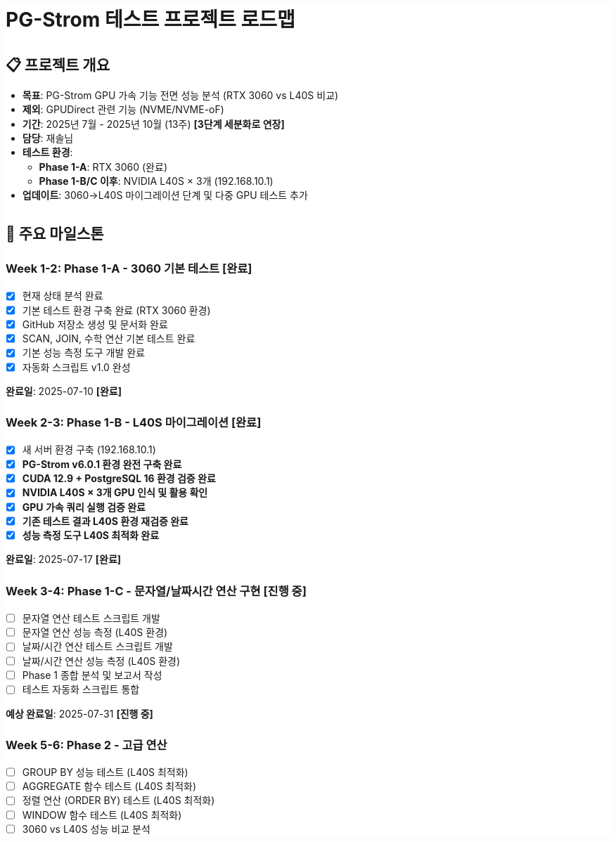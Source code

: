 # PG-Strom 테스트 프로젝트 로드맵

## 📋 프로젝트 개요
- **목표**: PG-Strom GPU 가속 기능 전면 성능 분석 (RTX 3060 vs L40S 비교)
- **제외**: GPUDirect 관련 기능 (NVME/NVME-oF)
- **기간**: 2025년 7월 - 2025년 10월 (13주) **[3단계 세분화로 연장]**
- **담당**: 재솔님
- **테스트 환경**: 
  - **Phase 1-A**: RTX 3060 (완료)
  - **Phase 1-B/C 이후**: NVIDIA L40S × 3개 (192.168.10.1)
- **업데이트**: 3060→L40S 마이그레이션 단계 및 다중 GPU 테스트 추가

## 🎯 주요 마일스톤

### Week 1-2: Phase 1-A - 3060 기본 테스트 **[완료]**
- [x] 현재 상태 분석 완료
- [x] 기본 테스트 환경 구축 완료 (RTX 3060 환경)
- [x] GitHub 저장소 생성 및 문서화 완료
- [x] SCAN, JOIN, 수학 연산 기본 테스트 완료
- [x] 기본 성능 측정 도구 개발 완료
- [x] 자동화 스크립트 v1.0 완성

**완료일**: 2025-07-10 **[완료]**

### Week 2-3: Phase 1-B - L40S 마이그레이션 **[완료]**
- [x] 새 서버 환경 구축 (192.168.10.1)
- [x] **PG-Strom v6.0.1 환경 완전 구축 완료**
- [x] **CUDA 12.9 + PostgreSQL 16 환경 검증 완료**
- [x] **NVIDIA L40S × 3개 GPU 인식 및 활용 확인**
- [x] **GPU 가속 쿼리 실행 검증 완료**
- [x] **기존 테스트 결과 L40S 환경 재검증 완료**
- [x] **성능 측정 도구 L40S 최적화 완료**

**완료일**: 2025-07-17 **[완료]**

### Week 3-4: Phase 1-C - 문자열/날짜시간 연산 구현 **[진행 중]**
- [ ] 문자열 연산 테스트 스크립트 개발
- [ ] 문자열 연산 성능 측정 (L40S 환경)
- [ ] 날짜/시간 연산 테스트 스크립트 개발
- [ ] 날짜/시간 연산 성능 측정 (L40S 환경)
- [ ] Phase 1 종합 분석 및 보고서 작성
- [ ] 테스트 자동화 스크립트 통합

**예상 완료일**: 2025-07-31 **[진행 중]**

### Week 5-6: Phase 2 - 고급 연산
- [ ] GROUP BY 성능 테스트 (L40S 최적화)
- [ ] AGGREGATE 함수 테스트 (L40S 최적화)
- [ ] 정렬 연산 (ORDER BY) 테스트 (L40S 최적화)
- [ ] WINDOW 함수 테스트 (L40S 최적화)
- [ ] 3060 vs L40S 성능 비교 분석
